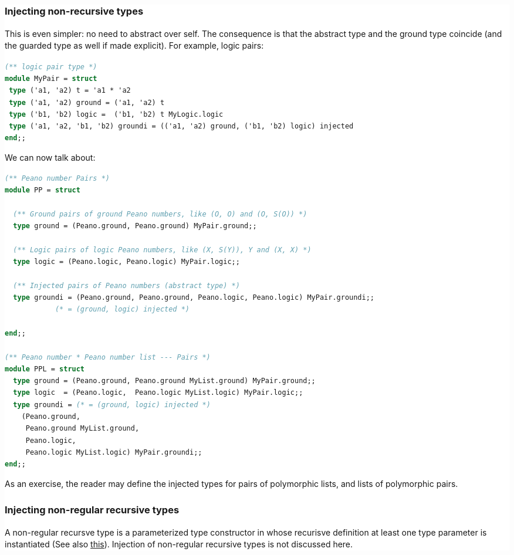 
### Injecting non-recursive types

 This is even simpler: no need to abstract over self.
 The consequence is that the abstract type and the ground type coincide (and the guarded type as well if made explicit). For example,
 logic pairs:
 ```ocaml
(** logic pair type *)
module MyPair = struct
  type ('a1, 'a2) t = 'a1 * 'a2
  type ('a1, 'a2) ground = ('a1, 'a2) t
  type ('b1, 'b2) logic =  ('b1, 'b2) t MyLogic.logic
  type ('a1, 'a2, 'b1, 'b2) groundi = (('a1, 'a2) ground, ('b1, 'b2) logic) injected
end;;
```
We can now talk about:
```ocaml
(** Peano number Pairs *)
module PP = struct
   
  (** Ground pairs of ground Peano numbers, like (O, O) and (O, S(O)) *)
  type ground = (Peano.ground, Peano.ground) MyPair.ground;;
     
  (** Logic pairs of logic Peano numbers, like (X, S(Y)), Y and (X, X) *)
  type logic = (Peano.logic, Peano.logic) MyPair.logic;;
     
  (** Injected pairs of Peano numbers (abstract type) *)
  type groundi = (Peano.ground, Peano.ground, Peano.logic, Peano.logic) MyPair.groundi;;
            (* = (ground, logic) injected *)

end;;

(** Peano number * Peano number list --- Pairs *)
module PPL = struct
  type ground = (Peano.ground, Peano.ground MyList.ground) MyPair.ground;;
  type logic  = (Peano.logic,  Peano.logic MyList.logic) MyPair.logic;;
  type groundi = (* = (ground, logic) injected *)
    (Peano.ground,
     Peano.ground MyList.ground,
     Peano.logic,
     Peano.logic MyList.logic) MyPair.groundi;;
end;;
```
As an exercise, the reader may define the injected types for pairs of polymorphic lists, and lists
 of polymorphic pairs. 

### Injecting non-regular recursive types

A non-regular recursve type is a parameterized type constructor in whose recurisve
definition at least one  type parameter is instantiated (See also
[this](https://ocaml.org/releases/4.11/htmlman/polymorphism.html#s:polymorphic-recursion)). Injection of non-regular recursive types is not discussed here.
